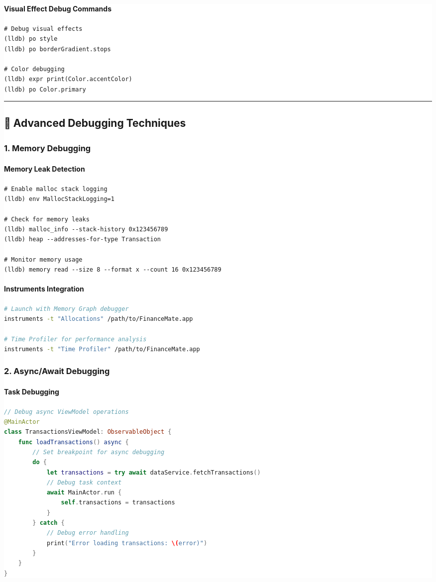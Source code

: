 
#### Visual Effect Debug Commands
```lldb
# Debug visual effects
(lldb) po style
(lldb) po borderGradient.stops

# Color debugging
(lldb) expr print(Color.accentColor)
(lldb) po Color.primary
```

---

## 🧪 Advanced Debugging Techniques

### 1. Memory Debugging

#### Memory Leak Detection
```lldb
# Enable malloc stack logging
(lldb) env MallocStackLogging=1

# Check for memory leaks
(lldb) malloc_info --stack-history 0x123456789
(lldb) heap --addresses-for-type Transaction

# Monitor memory usage
(lldb) memory read --size 8 --format x --count 16 0x123456789
```

#### Instruments Integration
```bash
# Launch with Memory Graph debugger
instruments -t "Allocations" /path/to/FinanceMate.app

# Time Profiler for performance analysis
instruments -t "Time Profiler" /path/to/FinanceMate.app
```

### 2. Async/Await Debugging

#### Task Debugging
```swift
// Debug async ViewModel operations
@MainActor
class TransactionsViewModel: ObservableObject {
    func loadTransactions() async {
        // Set breakpoint for async debugging
        do {
            let transactions = try await dataService.fetchTransactions()
            // Debug task context
            await MainActor.run {
                self.transactions = transactions
            }
        } catch {
            // Debug error handling
            print("Error loading transactions: \(error)")
        }
    }
}
```
